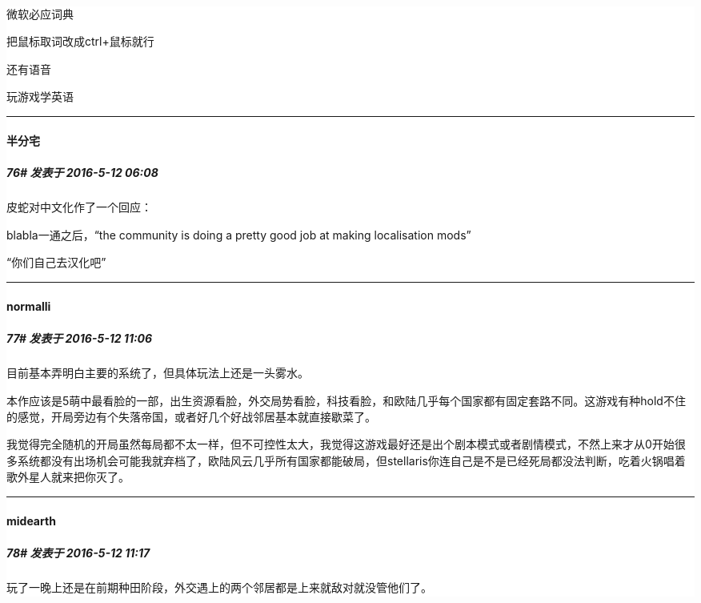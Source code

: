 


微软必应词典

把鼠标取词改成ctrl+鼠标就行

还有语音

玩游戏学英语







*****

####  半分宅  
##### 76#       发表于 2016-5-12 06:08




皮蛇对中文化作了一个回应：

blabla一通之后，“the community is doing a pretty good job at making localisation mods”

“你们自己去汉化吧”







*****

####  normalli  
##### 77#       发表于 2016-5-12 11:06




目前基本弄明白主要的系统了，但具体玩法上还是一头雾水。

本作应该是5萌中最看脸的一部，出生资源看脸，外交局势看脸，科技看脸，和欧陆几乎每个国家都有固定套路不同。这游戏有种hold不住的感觉，开局旁边有个失落帝国，或者好几个好战邻居基本就直接歇菜了。

我觉得完全随机的开局虽然每局都不太一样，但不可控性太大，我觉得这游戏最好还是出个剧本模式或者剧情模式，不然上来才从0开始很多系统都没有出场机会可能我就弃档了，欧陆风云几乎所有国家都能破局，但stellaris你连自己是不是已经死局都没法判断，吃着火锅唱着歌外星人就来把你灭了。







*****

####  midearth  
##### 78#       发表于 2016-5-12 11:17




玩了一晚上还是在前期种田阶段，外交遇上的两个邻居都是上来就敌对就没管他们了。


